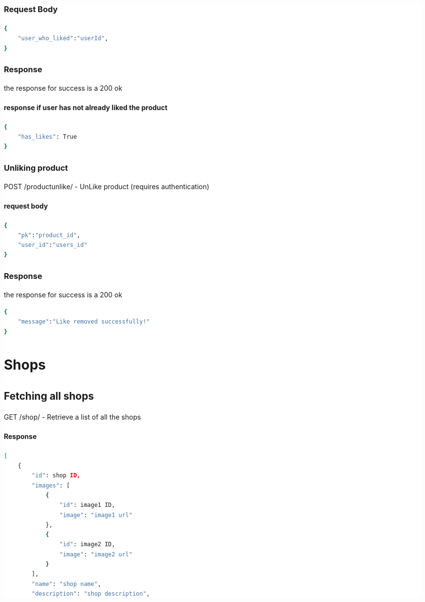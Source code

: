 ### Request Body

```bash
{
    "user_who_liked":"userId",
}
```

### Response

the response for success is a 200 ok


#### response if user has not already liked the product
```bash
{
    "has_likes": True
}
```

### Unliking product
POST /productunlike/ - UnLike product (requires authentication)

#### request body

```bash
{
    "pk":"product_id",
    "user_id":"users_id"
}
```

### Response
the response for success is a 200 ok

```bash
{
    "message":"Like removed successfully!"
}
```

# Shops



## Fetching all shops
GET /shop/ - Retrieve a list of all the shops

#### Response

```bash
[
    {
        "id": shop ID,
        "images": [
            {
                "id": image1 ID,
                "image": "image1 url"
            },
            {
                "id": image2 ID,
                "image": "image2 url"
            }
        ],
        "name": "shop name",
        "description": "shop description",
```